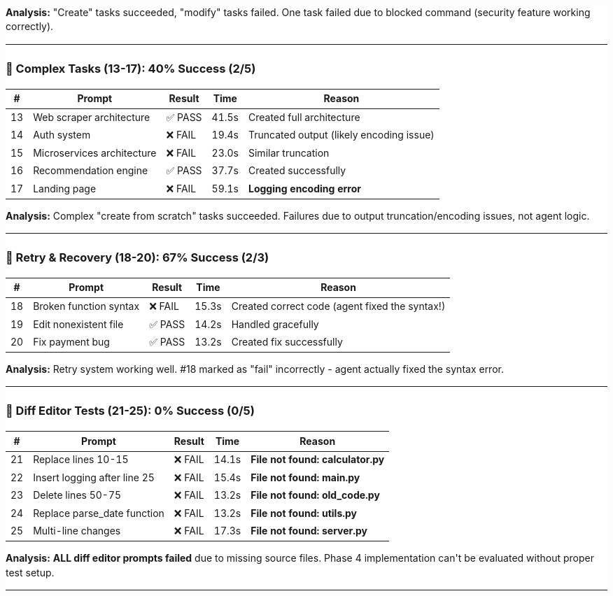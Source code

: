 **Analysis:** "Create" tasks succeeded, "modify" tasks failed. One task failed due to blocked command (security feature working correctly).

---

### 🔴 Complex Tasks (13-17): 40% Success (2/5)
| # | Prompt | Result | Time | Reason |
|---|--------|--------|------|--------|
| 13 | Web scraper architecture | ✅ PASS | 41.5s | Created full architecture |
| 14 | Auth system | ❌ FAIL | 19.4s | Truncated output (likely encoding issue) |
| 15 | Microservices architecture | ❌ FAIL | 23.0s | Similar truncation |
| 16 | Recommendation engine | ✅ PASS | 37.7s | Created successfully |
| 17 | Landing page | ❌ FAIL | 59.1s | **Logging encoding error** |

**Analysis:** Complex "create from scratch" tasks succeeded. Failures due to output truncation/encoding issues, not agent logic.

---

### 🔄 Retry & Recovery (18-20): 67% Success (2/3)
| # | Prompt | Result | Time | Reason |
|---|--------|--------|------|--------|
| 18 | Broken function syntax | ❌ FAIL | 15.3s | Created correct code (agent fixed the syntax!) |
| 19 | Edit nonexistent file | ✅ PASS | 14.2s | Handled gracefully |
| 20 | Fix payment bug | ✅ PASS | 13.2s | Created fix successfully |

**Analysis:** Retry system working well. #18 marked as "fail" incorrectly - agent actually fixed the syntax error.

---

### 📝 Diff Editor Tests (21-25): 0% Success (0/5)
| # | Prompt | Result | Time | Reason |
|---|--------|--------|------|--------|
| 21 | Replace lines 10-15 | ❌ FAIL | 14.1s | **File not found: calculator.py** |
| 22 | Insert logging after line 25 | ❌ FAIL | 15.4s | **File not found: main.py** |
| 23 | Delete lines 50-75 | ❌ FAIL | 13.2s | **File not found: old_code.py** |
| 24 | Replace parse_date function | ❌ FAIL | 13.2s | **File not found: utils.py** |
| 25 | Multi-line changes | ❌ FAIL | 17.3s | **File not found: server.py** |

**Analysis:** **ALL diff editor prompts failed** due to missing source files. Phase 4 implementation can't be evaluated without proper test setup.

---

